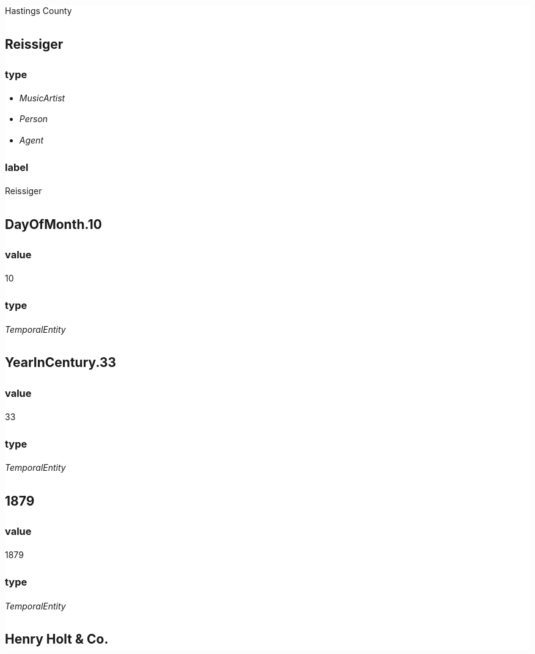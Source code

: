
Hastings County

## Reissiger

### type

 - *MusicArtist*

 - *Person*

 - *Agent*

### label


Reissiger

## DayOfMonth.10

### value


10

### type


*TemporalEntity*

## YearInCentury.33

### value


33

### type


*TemporalEntity*

## 1879

### value


1879

### type


*TemporalEntity*

## Henry Holt & Co.
